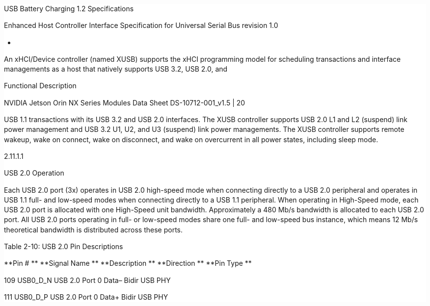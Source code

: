USB Battery Charging 1.2 Specifications 


Enhanced Host Controller Interface Specification for 
Universal Serial Bus revision 1.0 


- 


An xHCI/Device controller (named XUSB) supports the xHCI programming model for scheduling 
transactions and interface managements as a host that natively supports USB 3.2, USB 2.0, and 


Functional Description 


NVIDIA Jetson Orin NX Series Modules Data Sheet 
DS-10712-001_v1.5   |   20 


USB 1.1 transactions with its USB 3.2 and USB 2.0 interfaces. The XUSB controller supports USB 
2.0 L1 and L2 (suspend) link power management and USB 3.2 U1, U2, and U3 (suspend) link power 
managements. The XUSB controller supports remote wakeup, wake on connect, wake on 
disconnect, and wake on overcurrent in all power states, including sleep mode. 


2.11.1.1
 
USB 2.0 Operation 


Each USB 2.0 port (3x) operates in USB 2.0 high-speed mode when connecting directly to a USB 
2.0 peripheral and operates in USB 1.1 full- and low-speed modes when connecting directly to a 
USB 1.1 peripheral. When operating in High-Speed mode, each USB 2.0 port is allocated with one 
High-Speed unit bandwidth. Approximately a 480 Mb/s bandwidth is allocated to each USB 2.0 
port. All USB 2.0 ports operating in full- or low-speed modes share one full- and low-speed bus 
instance, which means 12 Mb/s theoretical bandwidth is distributed across these ports. 


Table 2-10: USB 2.0 Pin Descriptions  


**Pin # **
**Signal Name **
**Description **
**Direction **
**Pin Type **


109 
USB0_D_N 
USB 2.0 Port 0 Data– 
Bidir 
USB PHY 


111 
USB0_D_P 
USB 2.0 Port 0 Data+ 
Bidir 
USB PHY 
